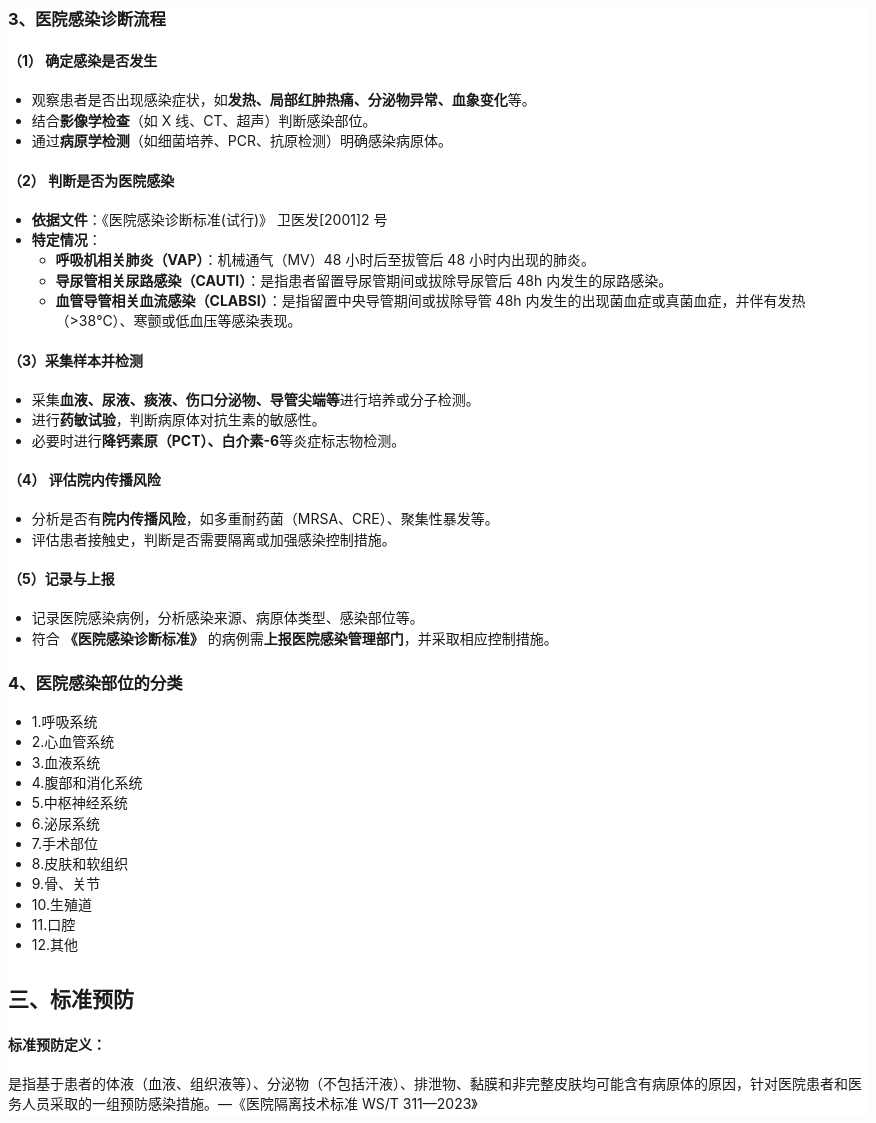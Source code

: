### 3、医院感染诊断流程

#### **（1） 确定感染是否发生**

- 观察患者是否出现感染症状，如**发热、局部红肿热痛、分泌物异常、血象变化**等。
- 结合**影像学检查**（如 X 线、CT、超声）判断感染部位。
- 通过**病原学检测**（如细菌培养、PCR、抗原检测）明确感染病原体。

#### **（2） 判断是否为医院感染**

- **依据文件**：《医院感染诊断标准(试行)》 卫医发[2001]2 号
- **特定情况**：
  - **呼吸机相关肺炎（VAP）**：机械通气（MV）48 小时后至拔管后 48 小时内出现的肺炎。
  - **导尿管相关尿路感染（CAUTI）**：是指患者留置导尿管期间或拔除导尿管后 48h 内发生的尿路感染。
  - **血管导管相关血流感染（CLABSI）**：是指留置中央导管期间或拔除导管 48h 内发生的出现菌血症或真菌血症，并伴有发热（>38℃）、寒颤或低血压等感染表现。

#### **（3）采集样本并检测**

- 采集**血液、尿液、痰液、伤口分泌物、导管尖端等**进行培养或分子检测。
- 进行**药敏试验**，判断病原体对抗生素的敏感性。
- 必要时进行**降钙素原（PCT）、白介素-6**等炎症标志物检测。

#### **（4） 评估院内传播风险**

- 分析是否有**院内传播风险**，如多重耐药菌（MRSA、CRE）、聚集性暴发等。
- 评估患者接触史，判断是否需要隔离或加强感染控制措施。

#### **（5）记录与上报**

- 记录医院感染病例，分析感染来源、病原体类型、感染部位等。
- 符合 **《医院感染诊断标准》** 的病例需**上报医院感染管理部门**，并采取相应控制措施。

### 4、医院感染部位的分类

- 1.呼吸系统
- 2.心血管系统
- 3.血液系统
- 4.腹部和消化系统
- 5.中枢神经系统
- 6.泌尿系统
- 7.手术部位
- 8.皮肤和软组织
- 9.骨、关节
- 10.生殖道
- 11.口腔
- 12.其他

## 三、标准预防

#### **标准预防定义**：

是指基于患者的体液（血液、组织液等）、分泌物（不包括汗液）、排泄物、黏膜和非完整皮肤均可能含有病原体的原因，针对医院患者和医务人员采取的一组预防感染措施。—《医院隔离技术标准 WS/T 311—2023》
